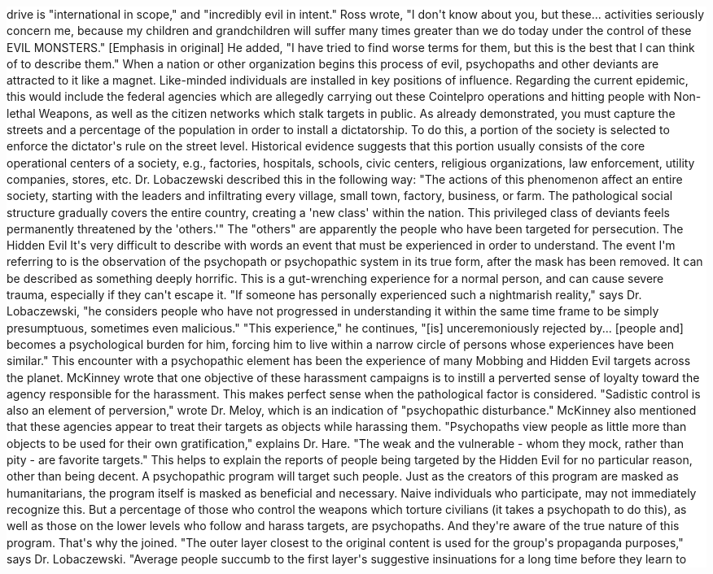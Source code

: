 drive is "international in scope," and "incredibly evil in intent."
Ross wrote, "I don't know about you, but these... activities seriously
concern me, because my children and grandchildren will suffer many times
greater than we do today under the control of these EVIL MONSTERS."
[Emphasis in original] He added, "I have tried to find worse terms for them,
but this is the best that I can think of to describe them."
When a nation or other organization begins this process of evil, psychopaths
and other deviants are attracted to it like a magnet. Like-minded
individuals are installed in key positions of influence. Regarding the
current epidemic, this would include the federal agencies which are
allegedly carrying out these Cointelpro operations and hitting people with
Non-lethal Weapons, as well as the citizen networks which stalk targets in
public.
As already demonstrated, you must capture the streets and a percentage of
the population in order to install a dictatorship. To do this, a portion of
the society is selected to enforce the dictator's rule on the street level.
Historical evidence suggests that this portion usually consists of the core
operational centers of a society, e.g., factories, hospitals, schools, civic
centers, religious organizations, law enforcement, utility companies,
stores, etc.
Dr. Lobaczewski described this in the following way: "The actions of this
phenomenon affect an entire society, starting with the leaders and
infiltrating every village, small town, factory, business, or farm. The
pathological social structure gradually covers the entire country, creating
a 'new class' within the nation. This privileged class of deviants feels
permanently threatened by the 'others.'" The "others" are apparently the
people who have been targeted for persecution.
The Hidden Evil
It's very difficult to describe with
words an event that must be experienced in order to understand. The event
I'm referring to is the observation of the psychopath or psychopathic system
in its true form, after the mask has been removed. It can be described as
something deeply horrific. This is a gut-wrenching experience for a normal
person, and can cause severe trauma, especially if they can't escape it.
"If someone has personally experienced such a nightmarish reality," says Dr.
Lobaczewski, "he considers people who have not progressed in understanding
it within the same time frame to be simply presumptuous, sometimes even
malicious." "This experience," he continues, "[is] unceremoniously rejected
by... [people and] becomes a psychological burden for him, forcing him to
live within a narrow circle of persons whose experiences have been similar."
This encounter with a psychopathic element has been the experience of many
Mobbing and Hidden Evil targets across the planet. McKinney wrote that one
objective of these harassment campaigns is to instill a perverted sense of
loyalty toward the agency responsible for the harassment. This makes perfect
sense when the pathological factor is considered. "Sadistic control is also
an element of perversion," wrote Dr. Meloy, which is an indication of
"psychopathic disturbance."
McKinney also mentioned that these agencies appear to treat their targets as
objects while harassing them. "Psychopaths view people as little more than
objects to be used for their own gratification," explains Dr. Hare. "The
weak and the vulnerable - whom they mock, rather than pity - are favorite
targets." This helps to explain the reports of people being targeted by the
Hidden Evil for no particular reason, other than being decent. A
psychopathic program will target such people.
Just as the creators of this program are masked as humanitarians, the
program itself is masked as beneficial and necessary. Naive individuals who
participate, may not immediately recognize this. But a percentage of those
who control the weapons which torture civilians (it takes a psychopath to do
this), as well as those on the lower levels who follow and harass targets,
are psychopaths. And they're aware of the true nature of this program.
That's why the joined.
"The outer layer closest to the original content is used for the group's
propaganda purposes," says Dr. Lobaczewski. "Average people succumb to the
first layer's suggestive insinuations for a long time before they learn to